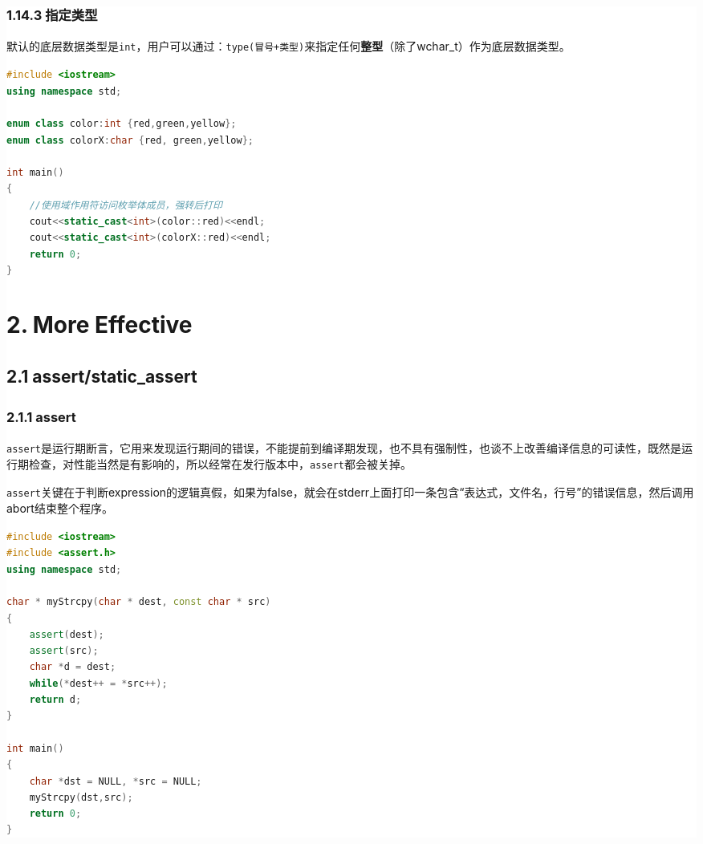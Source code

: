 ```c++
```

### 1.14.3 指定类型

​	默认的底层数据类型是`int`，用户可以通过：`type(冒号+类型)`来指定任何**整型**（除了wchar_t）作为底层数据类型。

```c++
#include <iostream>
using namespace std;

enum class color:int {red,green,yellow};
enum class colorX:char {red, green,yellow};

int main()
{
    //使用域作用符访问枚举体成员，强转后打印
    cout<<static_cast<int>(color::red)<<endl;
    cout<<static_cast<int>(colorX::red)<<endl;
    return 0;
}
```

# 2. More Effective

## 2.1 assert/static_assert

### 2.1.1 assert

​	`assert`是运行期断言，它用来发现运行期间的错误，不能提前到编译期发现，也不具有强制性，也谈不上改善编译信息的可读性，既然是运行期检查，对性能当然是有影响的，所以经常在发行版本中，`assert`都会被关掉。

​	`assert`关键在于判断expression的逻辑真假，如果为false，就会在stderr上面打印一条包含“表达式，文件名，行号”的错误信息，然后调用abort结束整个程序。

```c++
#include <iostream>
#include <assert.h>
using namespace std;

char * myStrcpy(char * dest, const char * src)
{
    assert(dest);
    assert(src);
    char *d = dest;
    while(*dest++ = *src++);
    return d;
}

int main()
{
    char *dst = NULL, *src = NULL;
    myStrcpy(dst,src);
    return 0;
}
```
